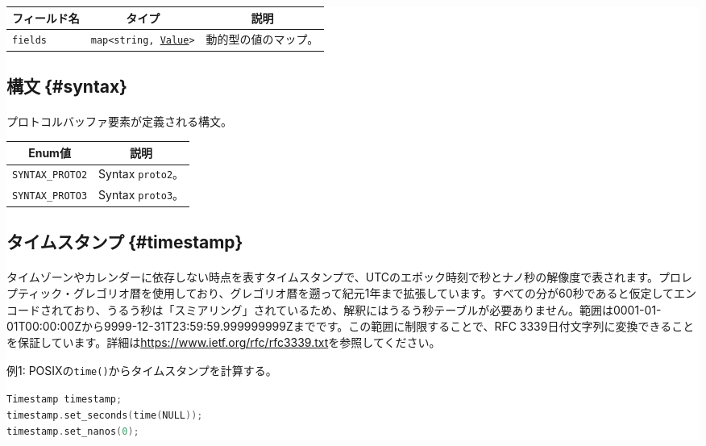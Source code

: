 <table>
  <thead>
    <tr>
      <th>フィールド名</th>
      <th>タイプ</th>
      <th>説明</th>
    </tr>
  </thead>
  <tbody>
    <tr>
      <td><code>fields</code></td>
      <td>
        <code>map&lt;string, <a href="#value">Value</a>&gt;</code>
      </td>
      <td>動的型の値のマップ。</td>
    </tr>
  </tbody>
</table>

## 構文 {#syntax}

プロトコルバッファ要素が定義される構文。

<table>
  <thead>
    <tr>
      <th>Enum値</th>
      <th>説明</th>
    </tr>
  </thead>
  <tbody>
    <tr>
      <td><code>SYNTAX_PROTO2</code></td>
      <td>Syntax <code>proto2</code>。</td>
    </tr>
    <tr>
      <td><code>SYNTAX_PROTO3</code></td>
      <td>Syntax <code>proto3</code>。</td>
    </tr>
  </tbody>
</table>

## タイムスタンプ {#timestamp}

タイムゾーンやカレンダーに依存しない時点を表すタイムスタンプで、UTCのエポック時刻で秒とナノ秒の解像度で表されます。プロレプティック・グレゴリオ暦を使用しており、グレゴリオ暦を遡って紀元1年まで拡張しています。すべての分が60秒であると仮定してエンコードされており、うるう秒は「スミアリング」されているため、解釈にはうるう秒テーブルが必要ありません。範囲は0001-01-01T00:00:00Zから9999-12-31T23:59:59.999999999Zまでです。この範囲に制限することで、RFC 3339日付文字列に変換できることを保証しています。詳細は<https://www.ietf.org/rfc/rfc3339.txt>を参照してください。

例1: POSIXの`time()`からタイムスタンプを計算する。

```cpp
Timestamp timestamp;
timestamp.set_seconds(time(NULL));
timestamp.set_nanos(0);
```
